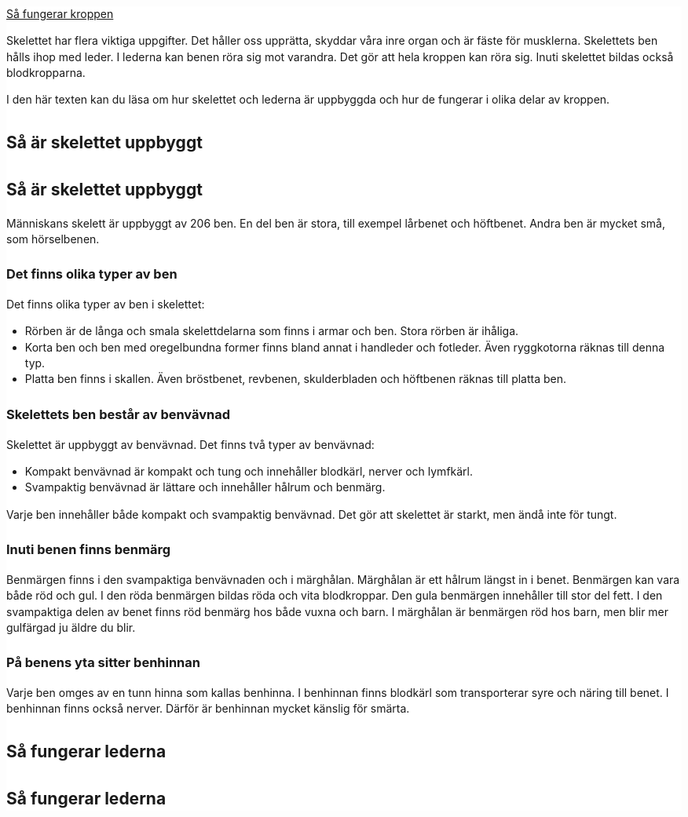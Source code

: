 [Så fungerar kroppen](https://www.1177.se/liv--halsa/sa-fungerar-kroppen/)

Skelettet har flera viktiga uppgifter. Det håller oss upprätta, skyddar våra inre organ och är fäste för musklerna. Skelettets ben hålls ihop med leder. I lederna kan benen röra sig mot varandra. Det gör att hela kroppen kan röra sig. Inuti skelettet bildas också blodkropparna.

I den här texten kan du läsa om hur skelettet och lederna är uppbyggda och hur de fungerar i olika delar av kroppen.

Så är skelettet uppbyggt
------------------------

Så är skelettet uppbyggt
------------------------

Människans skelett är uppbyggt av 206 ben. En del ben är stora, till exempel lårbenet och höftbenet. Andra ben är mycket små, som hörselbenen.

### Det finns olika typer av ben

Det finns olika typer av ben i skelettet:

*   Rörben är de långa och smala skelettdelarna som finns i armar och ben. Stora rörben är ihåliga.
*   Korta ben och ben med oregelbundna former finns bland annat i handleder och fotleder. Även ryggkotorna räknas till denna typ.
*   Platta ben finns i skallen. Även bröstbenet, revbenen, skulderbladen och höftbenen räknas till platta ben.

### Skelettets ben består av benvävnad

Skelettet är uppbyggt av benvävnad. Det finns två typer av benvävnad:

*   Kompakt benvävnad är kompakt och tung och innehåller blodkärl, nerver och lymfkärl.
*   Svampaktig benvävnad är lättare och innehåller hålrum och benmärg.

Varje ben innehåller både kompakt och svampaktig benvävnad. Det gör att skelettet är starkt, men ändå inte för tungt.

### Inuti benen finns benmärg

Benmärgen finns i den svampaktiga benvävnaden och i märghålan. Märghålan är ett hålrum längst in i benet. Benmärgen kan vara både röd och gul. I den röda benmärgen bildas röda och vita blodkroppar. Den gula benmärgen innehåller till stor del fett. I den svampaktiga delen av benet finns röd benmärg hos både vuxna och barn. I märghålan är benmärgen röd hos barn, men blir mer gulfärgad ju äldre du blir.

### På benens yta sitter benhinnan

Varje ben omges av en tunn hinna som kallas benhinna. I benhinnan finns blodkärl som transporterar syre och näring till benet. I benhinnan finns också nerver. Därför är benhinnan mycket känslig för smärta.

Så fungerar lederna
-------------------

Så fungerar lederna
-------------------
